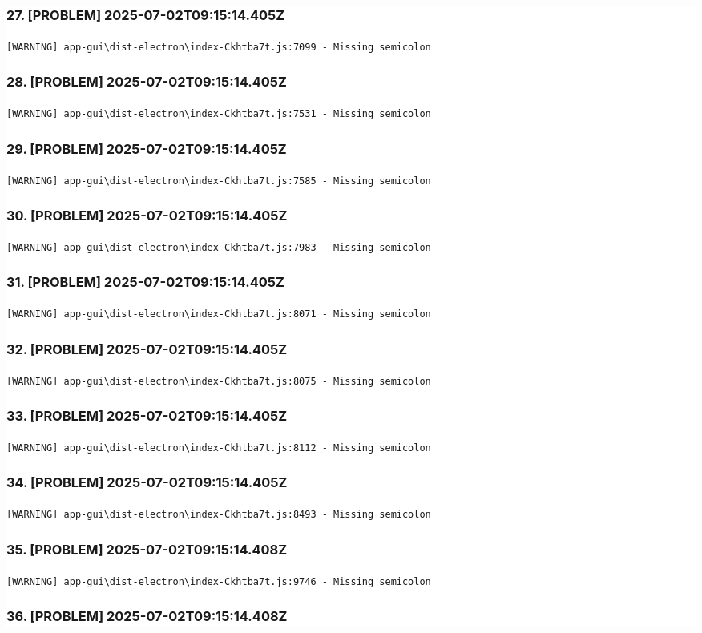 ### 27. [PROBLEM] 2025-07-02T09:15:14.405Z

```
[WARNING] app-gui\dist-electron\index-Ckhtba7t.js:7099 - Missing semicolon
```

### 28. [PROBLEM] 2025-07-02T09:15:14.405Z

```
[WARNING] app-gui\dist-electron\index-Ckhtba7t.js:7531 - Missing semicolon
```

### 29. [PROBLEM] 2025-07-02T09:15:14.405Z

```
[WARNING] app-gui\dist-electron\index-Ckhtba7t.js:7585 - Missing semicolon
```

### 30. [PROBLEM] 2025-07-02T09:15:14.405Z

```
[WARNING] app-gui\dist-electron\index-Ckhtba7t.js:7983 - Missing semicolon
```

### 31. [PROBLEM] 2025-07-02T09:15:14.405Z

```
[WARNING] app-gui\dist-electron\index-Ckhtba7t.js:8071 - Missing semicolon
```

### 32. [PROBLEM] 2025-07-02T09:15:14.405Z

```
[WARNING] app-gui\dist-electron\index-Ckhtba7t.js:8075 - Missing semicolon
```

### 33. [PROBLEM] 2025-07-02T09:15:14.405Z

```
[WARNING] app-gui\dist-electron\index-Ckhtba7t.js:8112 - Missing semicolon
```

### 34. [PROBLEM] 2025-07-02T09:15:14.405Z

```
[WARNING] app-gui\dist-electron\index-Ckhtba7t.js:8493 - Missing semicolon
```

### 35. [PROBLEM] 2025-07-02T09:15:14.408Z

```
[WARNING] app-gui\dist-electron\index-Ckhtba7t.js:9746 - Missing semicolon
```

### 36. [PROBLEM] 2025-07-02T09:15:14.408Z
